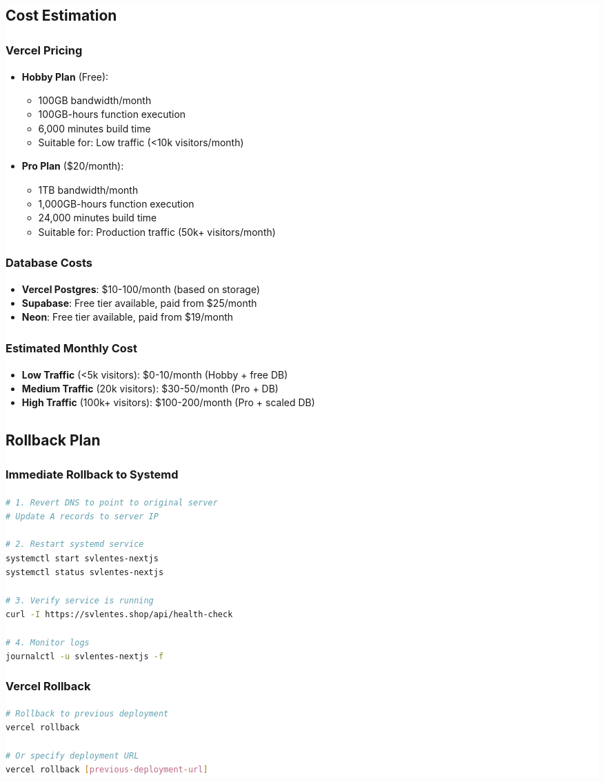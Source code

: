 ## Cost Estimation

### Vercel Pricing
- **Hobby Plan** (Free):
  - 100GB bandwidth/month
  - 100GB-hours function execution
  - 6,000 minutes build time
  - Suitable for: Low traffic (<10k visitors/month)

- **Pro Plan** ($20/month):
  - 1TB bandwidth/month
  - 1,000GB-hours function execution
  - 24,000 minutes build time
  - Suitable for: Production traffic (50k+ visitors/month)

### Database Costs
- **Vercel Postgres**: $10-100/month (based on storage)
- **Supabase**: Free tier available, paid from $25/month
- **Neon**: Free tier available, paid from $19/month

### Estimated Monthly Cost
- **Low Traffic** (<5k visitors): $0-10/month (Hobby + free DB)
- **Medium Traffic** (20k visitors): $30-50/month (Pro + DB)
- **High Traffic** (100k+ visitors): $100-200/month (Pro + scaled DB)

## Rollback Plan

### Immediate Rollback to Systemd
```bash
# 1. Revert DNS to point to original server
# Update A records to server IP

# 2. Restart systemd service
systemctl start svlentes-nextjs
systemctl status svlentes-nextjs

# 3. Verify service is running
curl -I https://svlentes.shop/api/health-check

# 4. Monitor logs
journalctl -u svlentes-nextjs -f
```

### Vercel Rollback
```bash
# Rollback to previous deployment
vercel rollback

# Or specify deployment URL
vercel rollback [previous-deployment-url]
```
